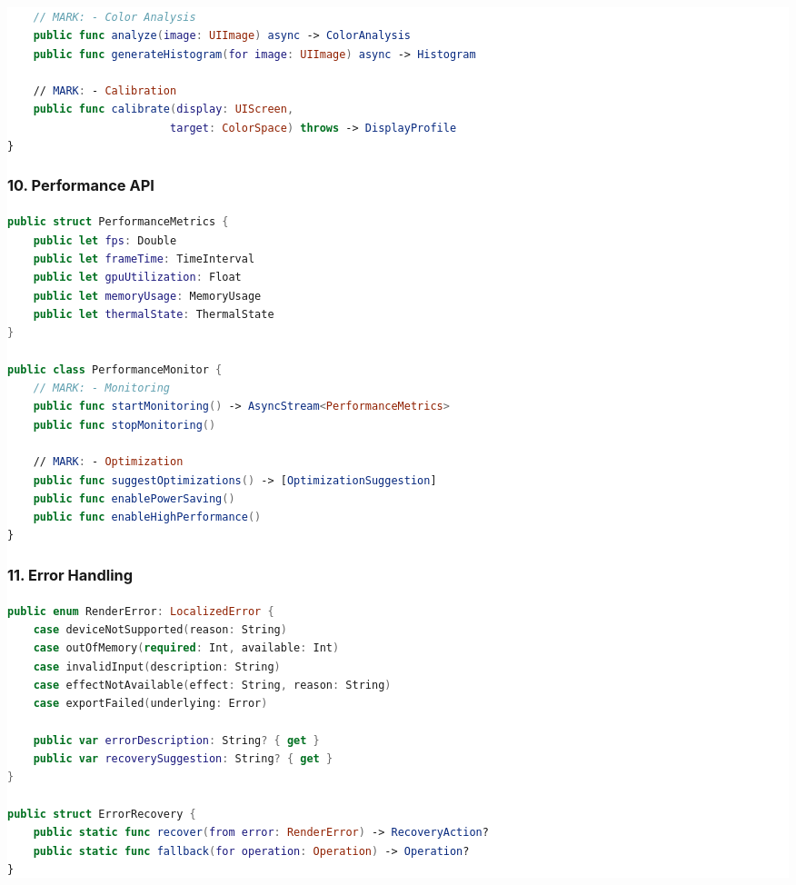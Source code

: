 ```swift
    // MARK: - Color Analysis
    public func analyze(image: UIImage) async -> ColorAnalysis
    public func generateHistogram(for image: UIImage) async -> Histogram
    
    // MARK: - Calibration
    public func calibrate(display: UIScreen, 
                         target: ColorSpace) throws -> DisplayProfile
}
```

### 10. Performance API

```swift
public struct PerformanceMetrics {
    public let fps: Double
    public let frameTime: TimeInterval
    public let gpuUtilization: Float
    public let memoryUsage: MemoryUsage
    public let thermalState: ThermalState
}

public class PerformanceMonitor {
    // MARK: - Monitoring
    public func startMonitoring() -> AsyncStream<PerformanceMetrics>
    public func stopMonitoring()
    
    // MARK: - Optimization
    public func suggestOptimizations() -> [OptimizationSuggestion]
    public func enablePowerSaving()
    public func enableHighPerformance()
}
```

### 11. Error Handling

```swift
public enum RenderError: LocalizedError {
    case deviceNotSupported(reason: String)
    case outOfMemory(required: Int, available: Int)
    case invalidInput(description: String)
    case effectNotAvailable(effect: String, reason: String)
    case exportFailed(underlying: Error)
    
    public var errorDescription: String? { get }
    public var recoverySuggestion: String? { get }
}

public struct ErrorRecovery {
    public static func recover(from error: RenderError) -> RecoveryAction?
    public static func fallback(for operation: Operation) -> Operation?
}
```
